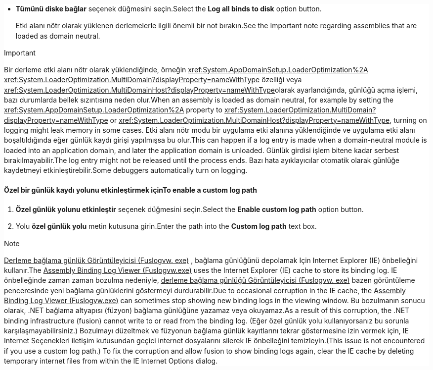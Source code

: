 - <span data-ttu-id="c7f45-171">**Tümünü diske bağlar** seçenek düğmesini seçin.</span><span class="sxs-lookup"><span data-stu-id="c7f45-171">Select the **Log all binds to disk** option button.</span></span>

  <span data-ttu-id="c7f45-172">Etki alanı nötr olarak yüklenen derlemelerle ilgili önemli bir not bırakın.</span><span class="sxs-lookup"><span data-stu-id="c7f45-172">See the Important note regarding assemblies that are loaded as domain neutral.</span></span>

> [!IMPORTANT]
> <span data-ttu-id="c7f45-173">Bir derleme etki alanı nötr olarak yüklendiğinde, örneğin <xref:System.AppDomainSetup.LoaderOptimization%2A> <xref:System.LoaderOptimization.MultiDomain?displayProperty=nameWithType> özelliği veya <xref:System.LoaderOptimization.MultiDomainHost?displayProperty=nameWithType>olarak ayarlandığında, günlüğü açma işlemi, bazı durumlarda bellek sızıntısına neden olur.</span><span class="sxs-lookup"><span data-stu-id="c7f45-173">When an assembly is loaded as domain neutral, for example by setting the <xref:System.AppDomainSetup.LoaderOptimization%2A> property to <xref:System.LoaderOptimization.MultiDomain?displayProperty=nameWithType> or <xref:System.LoaderOptimization.MultiDomainHost?displayProperty=nameWithType>, turning on logging might leak memory in some cases.</span></span> <span data-ttu-id="c7f45-174">Etki alanı nötr modu bir uygulama etki alanına yüklendiğinde ve uygulama etki alanı boşaltıldığında eğer günlük kaydı girişi yapılmışsa bu olur.</span><span class="sxs-lookup"><span data-stu-id="c7f45-174">This can happen if a log entry is made when a domain-neutral module is loaded into an application domain, and later the application domain is unloaded.</span></span> <span data-ttu-id="c7f45-175">Günlük girdisi işlem bitene kadar serbest bırakılmayabilir.</span><span class="sxs-lookup"><span data-stu-id="c7f45-175">The log entry might not be released until the process ends.</span></span> <span data-ttu-id="c7f45-176">Bazı hata ayıklayıcılar otomatik olarak günlüğe kaydetmeyi etkinleştirebilir.</span><span class="sxs-lookup"><span data-stu-id="c7f45-176">Some debuggers automatically turn on logging.</span></span>

#### <a name="to-enable-a-custom-log-path"></a><span data-ttu-id="c7f45-177">Özel bir günlük kaydı yolunu etkinleştirmek için</span><span class="sxs-lookup"><span data-stu-id="c7f45-177">To enable a custom log path</span></span>

1. <span data-ttu-id="c7f45-178">**Özel günlük yolunu etkinleştir** seçenek düğmesini seçin.</span><span class="sxs-lookup"><span data-stu-id="c7f45-178">Select the **Enable custom log path** option button.</span></span>

2. <span data-ttu-id="c7f45-179">Yolu **özel günlük yolu** metin kutusuna girin.</span><span class="sxs-lookup"><span data-stu-id="c7f45-179">Enter the path into the **Custom log path** text box.</span></span>

> [!NOTE]
> <span data-ttu-id="c7f45-180">[Derleme bağlama günlük Görüntüleyicisi (Fuslogvw. exe)](fuslogvw-exe-assembly-binding-log-viewer.md) , bağlama günlüğünü depolamak Için Internet Explorer (IE) önbelleğini kullanır.</span><span class="sxs-lookup"><span data-stu-id="c7f45-180">The [Assembly Binding Log Viewer (Fuslogvw.exe)](fuslogvw-exe-assembly-binding-log-viewer.md) uses the Internet Explorer (IE) cache to store its binding log.</span></span> <span data-ttu-id="c7f45-181">IE önbelleğinde zaman zaman bozulma nedeniyle, [derleme bağlama günlüğü Görüntüleyicisi (Fuslogvw. exe)](fuslogvw-exe-assembly-binding-log-viewer.md) bazen görüntüleme penceresinde yeni bağlama günlüklerini göstermeyi durdurabilir.</span><span class="sxs-lookup"><span data-stu-id="c7f45-181">Due to occasional corruption in the IE cache, the [Assembly Binding Log Viewer (Fuslogvw.exe)](fuslogvw-exe-assembly-binding-log-viewer.md) can sometimes stop showing new binding logs in the viewing window.</span></span> <span data-ttu-id="c7f45-182">Bu bozulmanın sonucu olarak, .NET bağlama altyapısı (füzyon) bağlama günlüğüne yazamaz veya okuyamaz.</span><span class="sxs-lookup"><span data-stu-id="c7f45-182">As a result of this corruption, the .NET binding infrastructure (fusion) cannot write to or read from the binding log.</span></span> <span data-ttu-id="c7f45-183">(Eğer özel günlük yolu kullanıyorsanız bu sorunla karşılaşmayabilirsiniz.)  Bozulmayı düzeltmek ve füzyonun bağlama günlük kayıtlarını tekrar göstermesine izin vermek için, IE Internet Seçenekleri iletişim kutusundan geçici internet dosyalarını silerek IE önbelleğini temizleyin.</span><span class="sxs-lookup"><span data-stu-id="c7f45-183">(This issue is not encountered if you use a custom log path.)  To fix the corruption and allow fusion to show binding logs again, clear the IE cache by deleting temporary internet files from within the IE Internet Options dialog.</span></span>
>